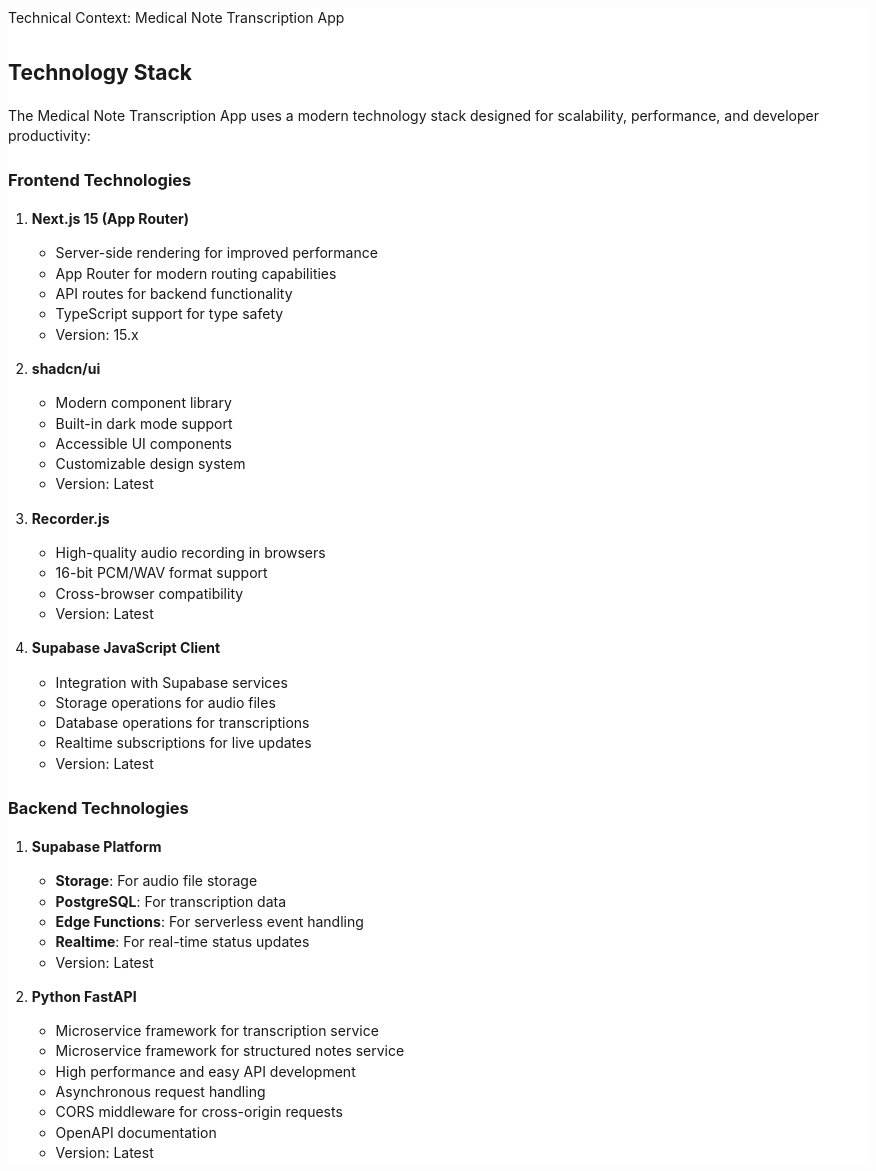 Technical Context: Medical Note Transcription App

## Technology Stack

The Medical Note Transcription App uses a modern technology stack designed for scalability, performance, and developer productivity:

### Frontend Technologies

1. **Next.js 15 (App Router)**
   - Server-side rendering for improved performance
   - App Router for modern routing capabilities
   - API routes for backend functionality
   - TypeScript support for type safety
   - Version: 15.x

2. **shadcn/ui**
   - Modern component library
   - Built-in dark mode support
   - Accessible UI components
   - Customizable design system
   - Version: Latest

3. **Recorder.js**
   - High-quality audio recording in browsers
   - 16-bit PCM/WAV format support
   - Cross-browser compatibility
   - Version: Latest

4. **Supabase JavaScript Client**
   - Integration with Supabase services
   - Storage operations for audio files
   - Database operations for transcriptions
   - Realtime subscriptions for live updates
   - Version: Latest

### Backend Technologies

1. **Supabase Platform**
   - **Storage**: For audio file storage
   - **PostgreSQL**: For transcription data
   - **Edge Functions**: For serverless event handling
   - **Realtime**: For real-time status updates
   - Version: Latest

2. **Python FastAPI**
   - Microservice framework for transcription service
   - Microservice framework for structured notes service
   - High performance and easy API development
   - Asynchronous request handling
   - CORS middleware for cross-origin requests
   - OpenAPI documentation
   - Version: Latest
